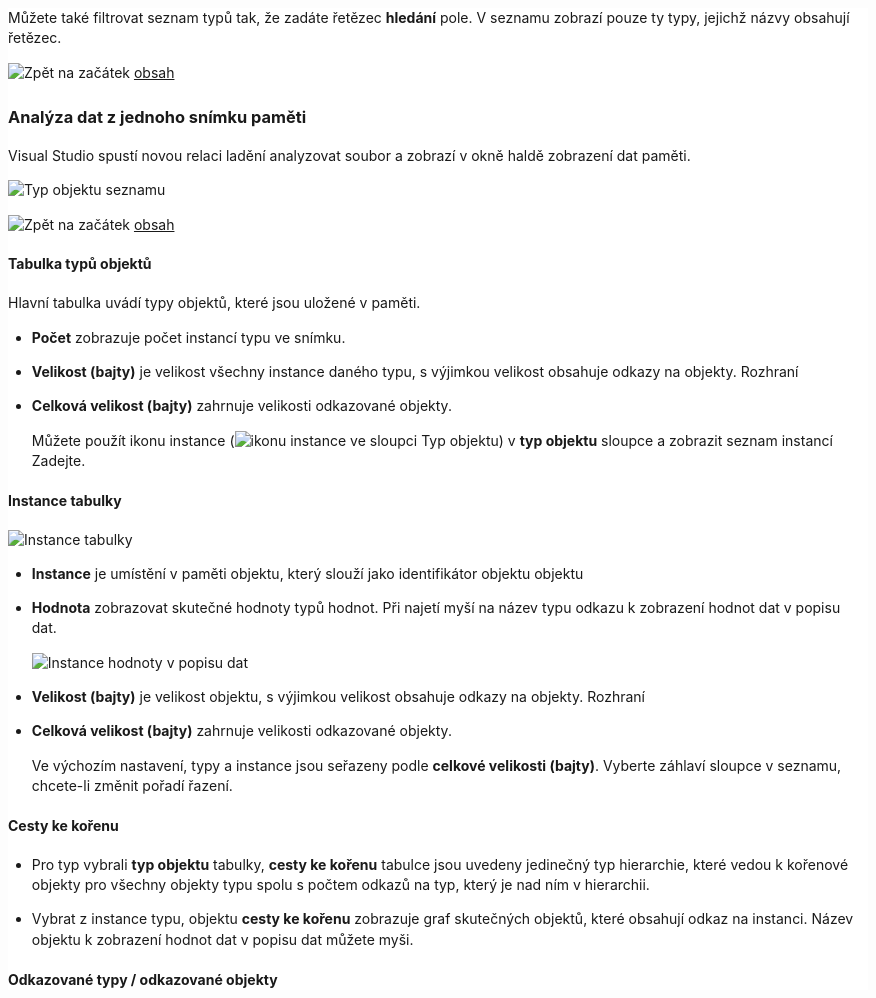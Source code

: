  Můžete také filtrovat seznam typů tak, že zadáte řetězec **hledání** pole. V seznamu zobrazí pouze ty typy, jejichž názvy obsahují řetězec.  
  
 ![Zpět na začátek](../debugger/media/pcs-backtotop.png "PCS_BackToTop") [obsah](#BKMK_Contents)  
  
###  <a name="BKMK_Analyze_memory_data_in_from_a_single_snapshot"></a> Analýza dat z jednoho snímku paměti  
 Visual Studio spustí novou relaci ladění analyzovat soubor a zobrazí v okně haldě zobrazení dat paměti.  
  
 ![Typ objektu seznamu](../misc/media/dbg-mma-objecttypelist.png "DBG_MMA_ObjectTypeList")  
  
 ![Zpět na začátek](../debugger/media/pcs-backtotop.png "PCS_BackToTop") [obsah](#BKMK_Contents)  
  
#### <a name="object-type-table"></a>Tabulka typů objektů  
 Hlavní tabulka uvádí typy objektů, které jsou uložené v paměti.  
  
- **Počet** zobrazuje počet instancí typu ve snímku.  
  
- **Velikost (bajty)** je velikost všechny instance daného typu, s výjimkou velikost obsahuje odkazy na objekty. Rozhraní  
  
- **Celková velikost (bajty)** zahrnuje velikosti odkazované objekty.  
  
  Můžete použít ikonu instance (![ikonu instance ve sloupci Typ objektu](../misc/media/dbg-mma-instancesicon.png "DBG_MMA_InstancesIcon")) v **typ objektu** sloupce a zobrazit seznam instancí Zadejte.  
  
#### <a name="instance-table"></a>Instance tabulky  
 ![Instance tabulky](../misc/media/dbg-mma-instancestable.png "DBG_MMA_InstancesTable")  
  
- **Instance** je umístění v paměti objektu, který slouží jako identifikátor objektu objektu  
  
- **Hodnota** zobrazovat skutečné hodnoty typů hodnot. Při najetí myší na název typu odkazu k zobrazení hodnot dat v popisu dat.  
  
   ![Instance hodnoty v popisu dat](../misc/media/dbg-mma-instancevaluesindatatip.png "DBG_MMA_InstanceValuesInDataTip")  
  
- **Velikost (bajty)** je velikost objektu, s výjimkou velikost obsahuje odkazy na objekty. Rozhraní  
  
- **Celková velikost (bajty)** zahrnuje velikosti odkazované objekty.  
  
  Ve výchozím nastavení, typy a instance jsou seřazeny podle **celkové velikosti (bajty)**. Vyberte záhlaví sloupce v seznamu, chcete-li změnit pořadí řazení.  
  
#### <a name="paths-to-root"></a>Cesty ke kořenu  
  
-   Pro typ vybrali **typ objektu** tabulky, **cesty ke kořenu** tabulce jsou uvedeny jedinečný typ hierarchie, které vedou k kořenové objekty pro všechny objekty typu spolu s počtem odkazů na typ, který je nad ním v hierarchii.  
  
-   Vybrat z instance typu, objektu **cesty ke kořenu** zobrazuje graf skutečných objektů, které obsahují odkaz na instanci. Název objektu k zobrazení hodnot dat v popisu dat můžete myši.  
  
#### <a name="referenced-types--referenced-objects"></a>Odkazované typy / odkazované objekty  
  